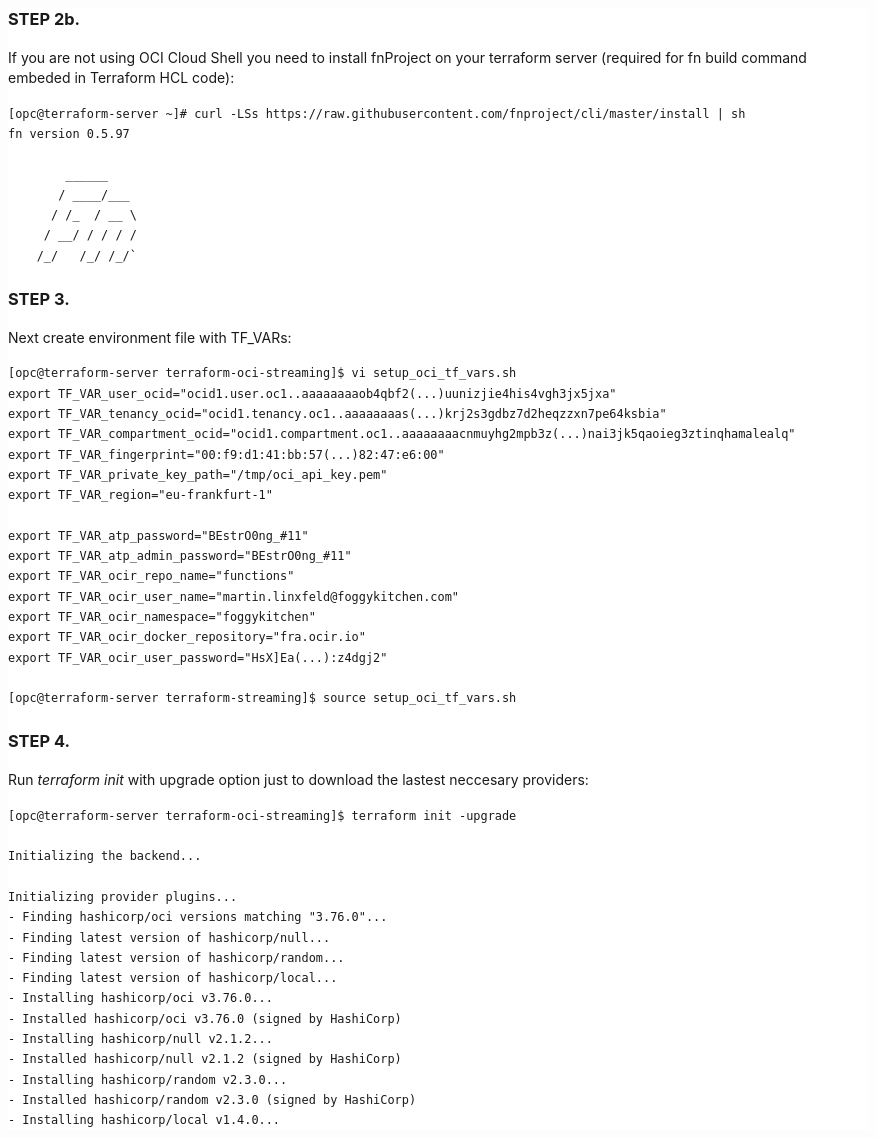 ```

```

### STEP 2b.

If you are not using OCI Cloud Shell you need to install fnProject on your terraform server (required for fn build command embeded in Terraform HCL code):

```
[opc@terraform-server ~]# curl -LSs https://raw.githubusercontent.com/fnproject/cli/master/install | sh
fn version 0.5.97

        ______
       / ____/___
      / /_  / __ \
     / __/ / / / /
    /_/   /_/ /_/`

```

### STEP 3. 
Next create environment file with TF_VARs:

```
[opc@terraform-server terraform-oci-streaming]$ vi setup_oci_tf_vars.sh
export TF_VAR_user_ocid="ocid1.user.oc1..aaaaaaaaob4qbf2(...)uunizjie4his4vgh3jx5jxa"
export TF_VAR_tenancy_ocid="ocid1.tenancy.oc1..aaaaaaaas(...)krj2s3gdbz7d2heqzzxn7pe64ksbia"
export TF_VAR_compartment_ocid="ocid1.compartment.oc1..aaaaaaaacnmuyhg2mpb3z(...)nai3jk5qaoieg3ztinqhamalealq"
export TF_VAR_fingerprint="00:f9:d1:41:bb:57(...)82:47:e6:00"
export TF_VAR_private_key_path="/tmp/oci_api_key.pem"
export TF_VAR_region="eu-frankfurt-1"

export TF_VAR_atp_password="BEstrO0ng_#11"
export TF_VAR_atp_admin_password="BEstrO0ng_#11"
export TF_VAR_ocir_repo_name="functions"
export TF_VAR_ocir_user_name="martin.linxfeld@foggykitchen.com"
export TF_VAR_ocir_namespace="foggykitchen"
export TF_VAR_ocir_docker_repository="fra.ocir.io"
export TF_VAR_ocir_user_password="HsX]Ea(...):z4dgj2"

[opc@terraform-server terraform-streaming]$ source setup_oci_tf_vars.sh
```

### STEP 4.
Run *terraform init* with upgrade option just to download the lastest neccesary providers:

```
[opc@terraform-server terraform-oci-streaming]$ terraform init -upgrade

Initializing the backend...

Initializing provider plugins...
- Finding hashicorp/oci versions matching "3.76.0"...
- Finding latest version of hashicorp/null...
- Finding latest version of hashicorp/random...
- Finding latest version of hashicorp/local...
- Installing hashicorp/oci v3.76.0...
- Installed hashicorp/oci v3.76.0 (signed by HashiCorp)
- Installing hashicorp/null v2.1.2...
- Installed hashicorp/null v2.1.2 (signed by HashiCorp)
- Installing hashicorp/random v2.3.0...
- Installed hashicorp/random v2.3.0 (signed by HashiCorp)
- Installing hashicorp/local v1.4.0...
```